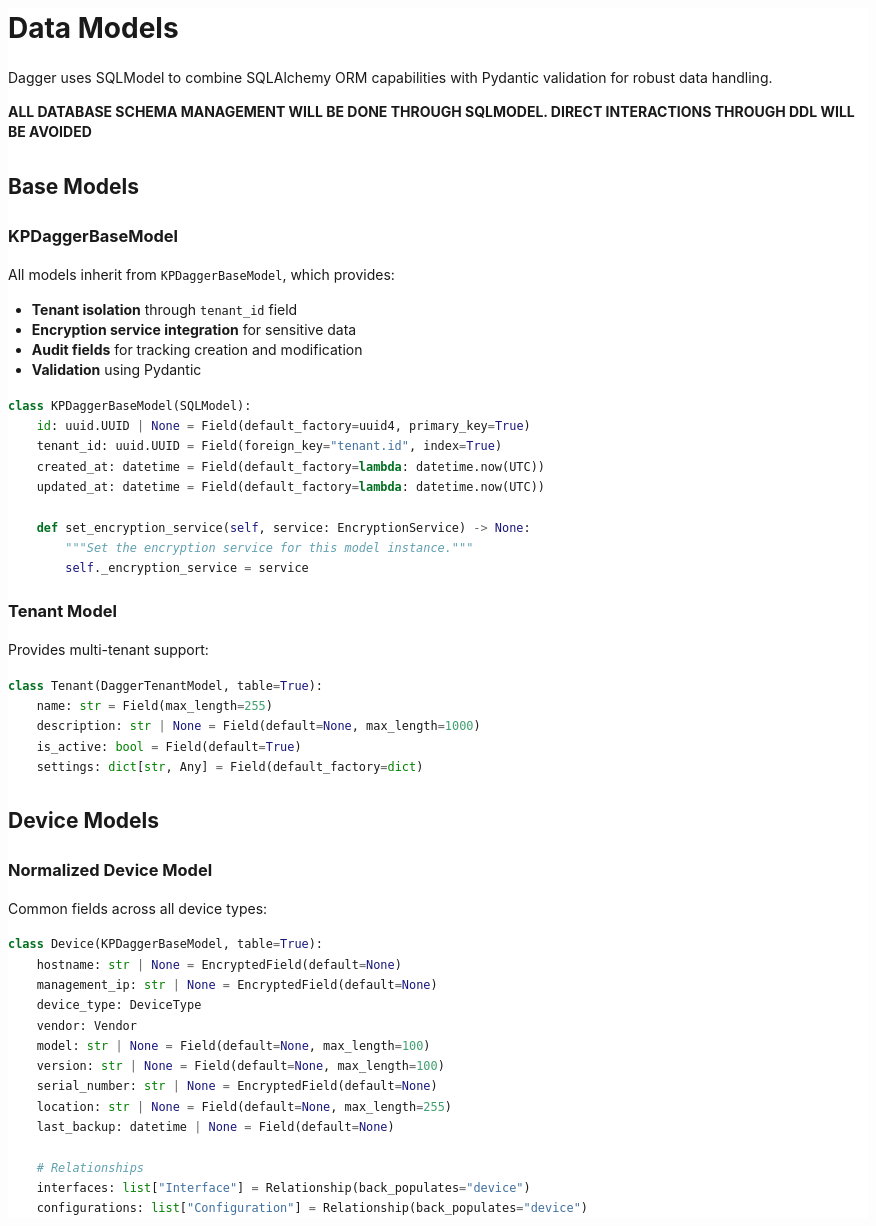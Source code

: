 # Data Models

Dagger uses SQLModel to combine SQLAlchemy ORM capabilities with Pydantic validation for robust data handling.

**ALL DATABASE SCHEMA MANAGEMENT WILL BE DONE THROUGH SQLMODEL.  DIRECT INTERACTIONS THROUGH DDL WILL BE AVOIDED**

## Base Models

### KPDaggerBaseModel

All models inherit from `KPDaggerBaseModel`, which provides:

- **Tenant isolation** through `tenant_id` field
- **Encryption service integration** for sensitive data
- **Audit fields** for tracking creation and modification
- **Validation** using Pydantic

```python
class KPDaggerBaseModel(SQLModel):
    id: uuid.UUID | None = Field(default_factory=uuid4, primary_key=True)
    tenant_id: uuid.UUID = Field(foreign_key="tenant.id", index=True)
    created_at: datetime = Field(default_factory=lambda: datetime.now(UTC))
    updated_at: datetime = Field(default_factory=lambda: datetime.now(UTC))
    
    def set_encryption_service(self, service: EncryptionService) -> None:
        """Set the encryption service for this model instance."""
        self._encryption_service = service
```

### Tenant Model

Provides multi-tenant support:

```python
class Tenant(DaggerTenantModel, table=True):
    name: str = Field(max_length=255)
    description: str | None = Field(default=None, max_length=1000)
    is_active: bool = Field(default=True)
    settings: dict[str, Any] = Field(default_factory=dict)
```

## Device Models

### Normalized Device Model

Common fields across all device types:

```python
class Device(KPDaggerBaseModel, table=True):
    hostname: str | None = EncryptedField(default=None)
    management_ip: str | None = EncryptedField(default=None)
    device_type: DeviceType
    vendor: Vendor
    model: str | None = Field(default=None, max_length=100)
    version: str | None = Field(default=None, max_length=100)
    serial_number: str | None = EncryptedField(default=None)
    location: str | None = Field(default=None, max_length=255)
    last_backup: datetime | None = Field(default=None)
    
    # Relationships
    interfaces: list["Interface"] = Relationship(back_populates="device")
    configurations: list["Configuration"] = Relationship(back_populates="device")
```
